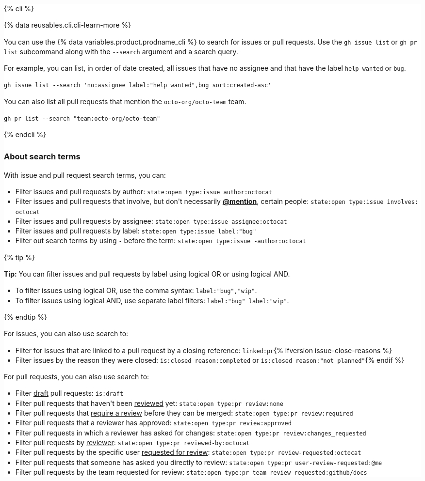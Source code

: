 {% cli %}

{% data reusables.cli.cli-learn-more %}

You can use the {% data variables.product.prodname_cli %} to search for issues or pull requests. Use the `gh issue list` or `gh pr list` subcommand along with the `--search` argument and a search query.

For example, you can list, in order of date created, all issues that have no assignee and that have the label `help wanted` or `bug`.

```shell
gh issue list --search 'no:assignee label:"help wanted",bug sort:created-asc'
```

You can also list all pull requests that mention the `octo-org/octo-team` team.

```shell
gh pr list --search "team:octo-org/octo-team"
```

{% endcli %}

### About search terms

With issue and pull request search terms, you can:

* Filter issues and pull requests by author: `state:open type:issue author:octocat`
* Filter issues and pull requests that involve, but don't necessarily [**@mention**](/get-started/writing-on-github/getting-started-with-writing-and-formatting-on-github/basic-writing-and-formatting-syntax#mentioning-people-and-teams), certain people: `state:open type:issue involves:octocat`
* Filter issues and pull requests by assignee: `state:open type:issue assignee:octocat`
* Filter issues and pull requests by label: `state:open type:issue label:"bug"`
* Filter out search terms by using `-` before the term: `state:open type:issue -author:octocat`

{% tip %}

**Tip:** You can filter issues and pull requests by label using logical OR or using logical AND.
* To filter issues using logical OR, use the comma syntax: `label:"bug","wip"`.
* To filter issues using logical AND, use separate label filters: `label:"bug" label:"wip"`.

{% endtip %}

For issues, you can also use search to:

* Filter for issues that are linked to a pull request by a closing reference: `linked:pr`{% ifversion issue-close-reasons %}
* Filter issues by the reason they were closed: `is:closed reason:completed` or `is:closed reason:"not planned"`{% endif %}

For pull requests, you can also use search to:
* Filter [draft](/pull-requests/collaborating-with-pull-requests/proposing-changes-to-your-work-with-pull-requests/about-pull-requests#draft-pull-requests) pull requests: `is:draft`
* Filter pull requests that haven't been [reviewed](/pull-requests/collaborating-with-pull-requests/reviewing-changes-in-pull-requests/about-pull-request-reviews) yet: `state:open type:pr review:none`
* Filter pull requests that [require a review](/repositories/configuring-branches-and-merges-in-your-repository/managing-protected-branches/about-protected-branches#require-pull-request-reviews-before-merging) before they can be merged: `state:open type:pr review:required`
* Filter pull requests that a reviewer has approved: `state:open type:pr review:approved`
* Filter pull requests in which a reviewer has asked for changes: `state:open type:pr review:changes_requested`
* Filter pull requests by [reviewer](/pull-requests/collaborating-with-pull-requests/reviewing-changes-in-pull-requests/about-pull-request-reviews): `state:open type:pr reviewed-by:octocat`
* Filter pull requests by the specific user [requested for review](/pull-requests/collaborating-with-pull-requests/proposing-changes-to-your-work-with-pull-requests/requesting-a-pull-request-review): `state:open type:pr review-requested:octocat`
* Filter pull requests that someone has asked you directly to review: `state:open type:pr user-review-requested:@me`
* Filter pull requests by the team requested for review: `state:open type:pr team-review-requested:github/docs`